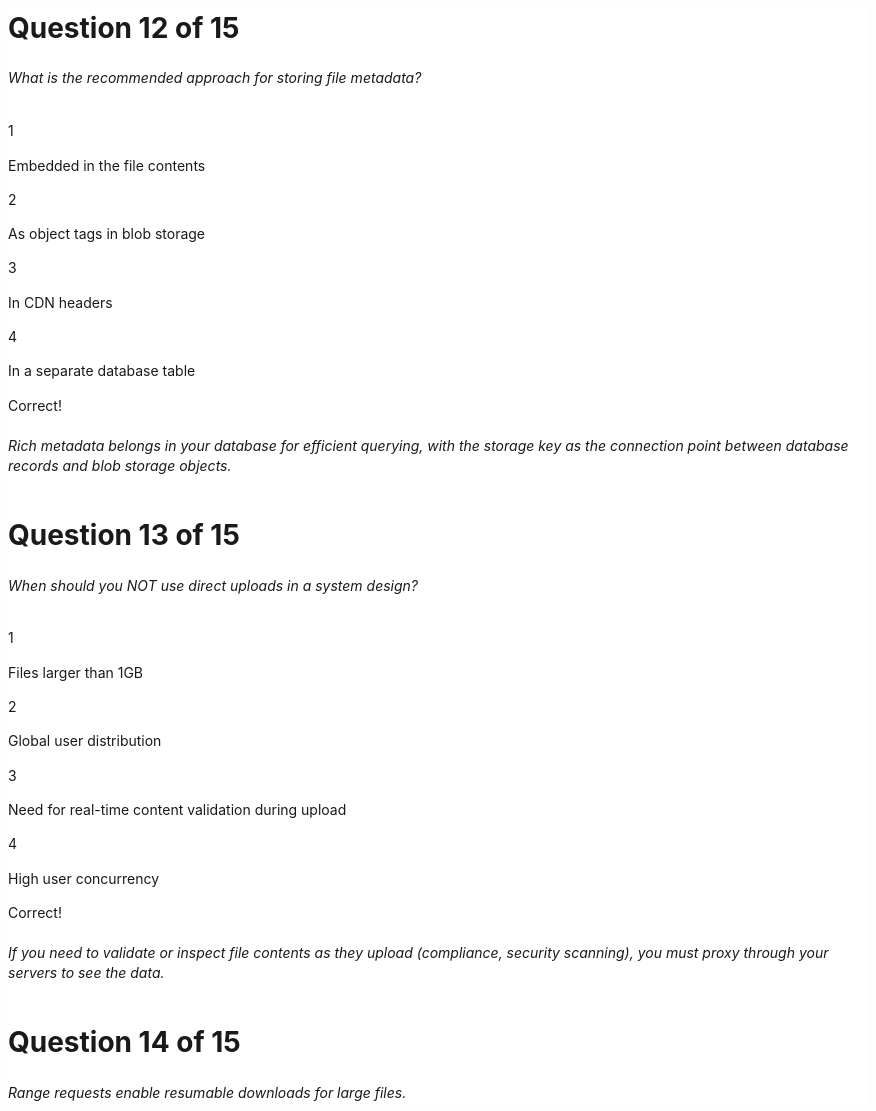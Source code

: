 # Question 12 of 15

###### What is the recommended approach for storing file metadata?

1

Embedded in the file contents

2

As object tags in blob storage

3

In CDN headers

4

In a separate database table

Correct!

###### Rich metadata belongs in your database for efficient querying, with the storage key as the connection point between database records and blob storage objects.

# Question 13 of 15

###### When should you NOT use direct uploads in a system design?

1

Files larger than 1GB

2

Global user distribution

3

Need for real-time content validation during upload

4

High user concurrency

Correct!

###### If you need to validate or inspect file contents as they upload (compliance, security scanning), you must proxy through your servers to see the data.

# Question 14 of 15

###### Range requests enable resumable downloads for large files.
